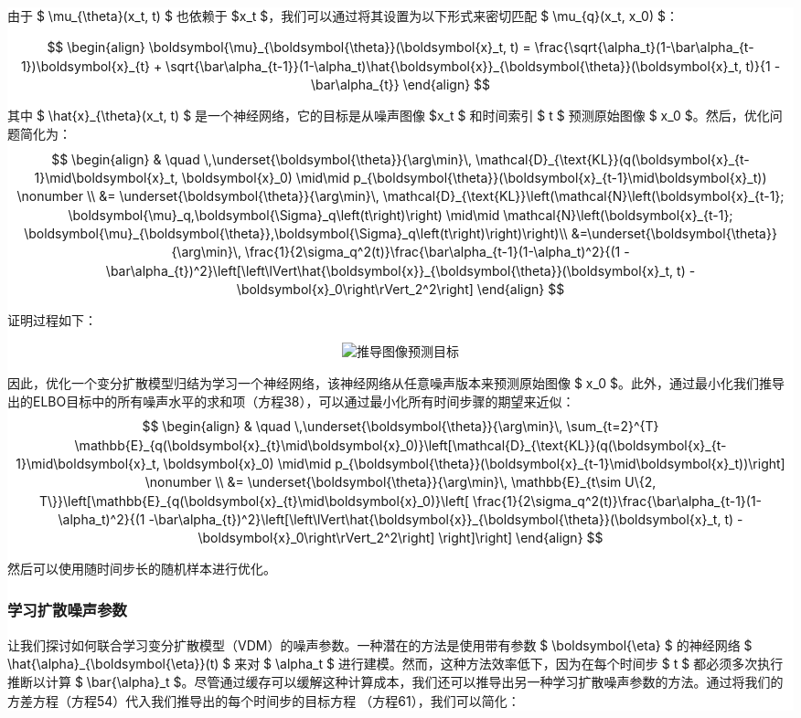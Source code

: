 
由于 $ \mu_{\theta}(x_t, t) $ 也依赖于 $x_t $，我们可以通过将其设置为以下形式来密切匹配 $ \mu_{q}(x_t, x_0) $：

$$
\begin{align}
    \boldsymbol{\mu}_{\boldsymbol{\theta}}(\boldsymbol{x}_t, t) = \frac{\sqrt{\alpha_t}(1-\bar\alpha_{t-1})\boldsymbol{x}_{t} + \sqrt{\bar\alpha_{t-1}}(1-\alpha_t)\hat{\boldsymbol{x}}_{\boldsymbol{\theta}}(\boldsymbol{x}_t, t)}{1 -\bar\alpha_{t}}
\end{align}
$$


其中 $ \hat{x}_{\theta}(x_t, t) $ 是一个神经网络，它的目标是从噪声图像 $x_t $ 和时间索引 $ t $ 预测原始图像 $ x_0 $。然后，优化问题简化为：
$$
\begin{align}
& \quad \,\underset{\boldsymbol{\theta}}{\arg\min}\,  \mathcal{D}_{\text{KL}}(q(\boldsymbol{x}_{t-1}\mid\boldsymbol{x}_t, \boldsymbol{x}_0) \mid\mid p_{\boldsymbol{\theta}}(\boldsymbol{x}_{t-1}\mid\boldsymbol{x}_t)) \nonumber \\
&= \underset{\boldsymbol{\theta}}{\arg\min}\, \mathcal{D}_{\text{KL}}\left(\mathcal{N}\left(\boldsymbol{x}_{t-1}; \boldsymbol{\mu}_q,\boldsymbol{\Sigma}_q\left(t\right)\right) \mid\mid \mathcal{N}\left(\boldsymbol{x}_{t-1}; \boldsymbol{\mu}_{\boldsymbol{\theta}},\boldsymbol{\Sigma}_q\left(t\right)\right)\right)\\
&=\underset{\boldsymbol{\theta}}{\arg\min}\, \frac{1}{2\sigma_q^2(t)}\frac{\bar\alpha_{t-1}(1-\alpha_t)^2}{(1 -\bar\alpha_{t})^2}\left[\left\lVert\hat{\boldsymbol{x}}_{\boldsymbol{\theta}}(\boldsymbol{x}_t, t) - \boldsymbol{x}_0\right\rVert_2^2\right]
\end{align}
$$

证明过程如下：

<div align=center>
<img src="https://calvinyluo.com/assets/images/diffusion/proofs/image_objective.svg" alt="推导图像预测目标" style="zoom:100%;" />
</div>

因此，优化一个变分扩散模型归结为学习一个神经网络，该神经网络从任意噪声版本来预测原始图像 $ x_0 $。此外，通过最小化我们推导出的ELBO目标中的所有噪声水平的求和项（方程38），可以通过最小化所有时间步骤的期望来近似：
$$
\begin{align}
& \quad \,\underset{\boldsymbol{\theta}}{\arg\min}\, \sum_{t=2}^{T} \mathbb{E}_{q(\boldsymbol{x}_{t}\mid\boldsymbol{x}_0)}\left[\mathcal{D}_{\text{KL}}(q(\boldsymbol{x}_{t-1}\mid\boldsymbol{x}_t, \boldsymbol{x}_0) \mid\mid p_{\boldsymbol{\theta}}(\boldsymbol{x}_{t-1}\mid\boldsymbol{x}_t))\right] \nonumber \\
&= \underset{\boldsymbol{\theta}}{\arg\min}\, \mathbb{E}_{t\sim U\{2, T\}}\left[\mathbb{E}_{q(\boldsymbol{x}_{t}\mid\boldsymbol{x}_0)}\left[ \frac{1}{2\sigma_q^2(t)}\frac{\bar\alpha_{t-1}(1-\alpha_t)^2}{(1 -\bar\alpha_{t})^2}\left[\left\lVert\hat{\boldsymbol{x}}_{\boldsymbol{\theta}}(\boldsymbol{x}_t, t) - \boldsymbol{x}_0\right\rVert_2^2\right] \right]\right]
\end{align}
$$

然后可以使用随时间步长的随机样本进行优化。

### 学习扩散噪声参数

让我们探讨如何联合学习变分扩散模型（VDM）的噪声参数。一种潜在的方法是使用带有参数 $ \boldsymbol{\eta} $ 的神经网络 $ \hat{\alpha}_{\boldsymbol{\eta}}(t) $ 来对 $ \alpha_t $ 进行建模。然而，这种方法效率低下，因为在每个时间步 $ t $ 都必须多次执行推断以计算 $ \bar{\alpha}_t $。尽管通过缓存可以缓解这种计算成本，我们还可以推导出另一种学习扩散噪声参数的方法。通过将我们的方差方程（方程54）代入我们推导出的每个时间步的目标方程 （方程61），我们可以简化：
